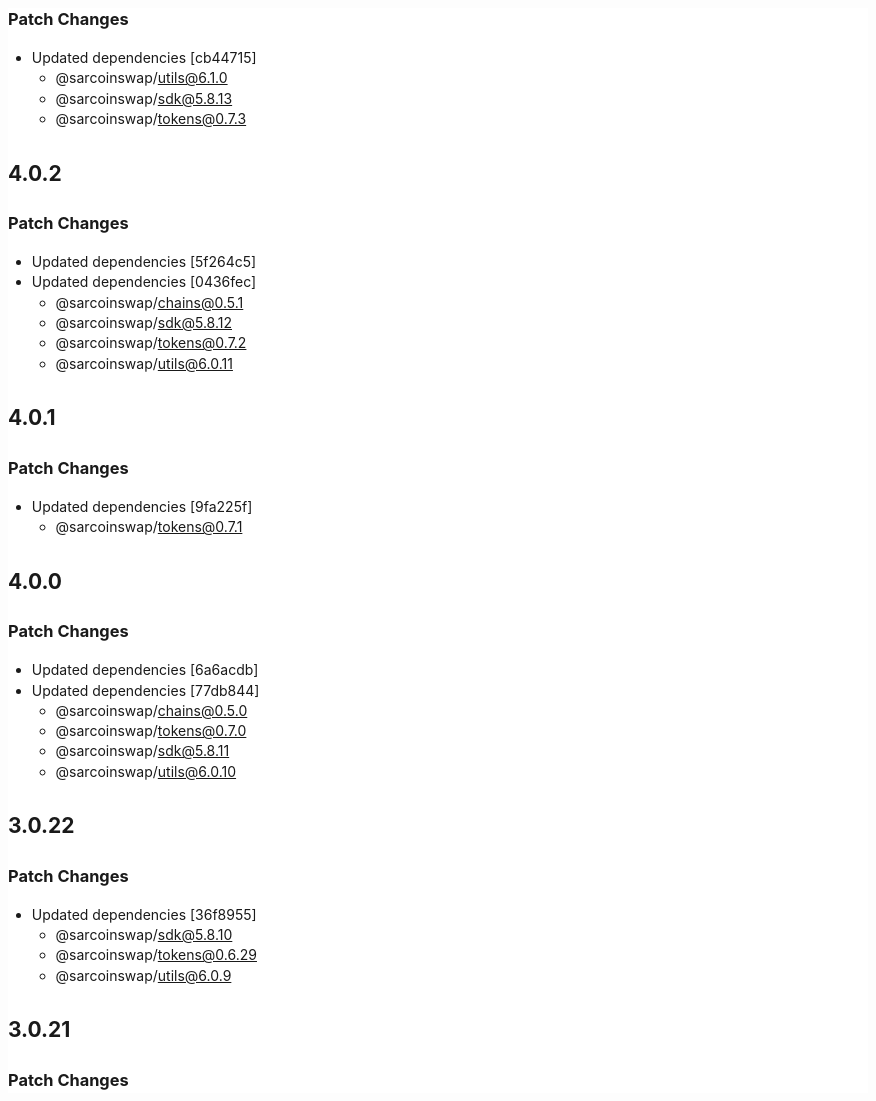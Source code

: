 ### Patch Changes

- Updated dependencies [cb44715]
  - @sarcoinswap/utils@6.1.0
  - @sarcoinswap/sdk@5.8.13
  - @sarcoinswap/tokens@0.7.3

## 4.0.2

### Patch Changes

- Updated dependencies [5f264c5]
- Updated dependencies [0436fec]
  - @sarcoinswap/chains@0.5.1
  - @sarcoinswap/sdk@5.8.12
  - @sarcoinswap/tokens@0.7.2
  - @sarcoinswap/utils@6.0.11

## 4.0.1

### Patch Changes

- Updated dependencies [9fa225f]
  - @sarcoinswap/tokens@0.7.1

## 4.0.0

### Patch Changes

- Updated dependencies [6a6acdb]
- Updated dependencies [77db844]
  - @sarcoinswap/chains@0.5.0
  - @sarcoinswap/tokens@0.7.0
  - @sarcoinswap/sdk@5.8.11
  - @sarcoinswap/utils@6.0.10

## 3.0.22

### Patch Changes

- Updated dependencies [36f8955]
  - @sarcoinswap/sdk@5.8.10
  - @sarcoinswap/tokens@0.6.29
  - @sarcoinswap/utils@6.0.9

## 3.0.21

### Patch Changes
